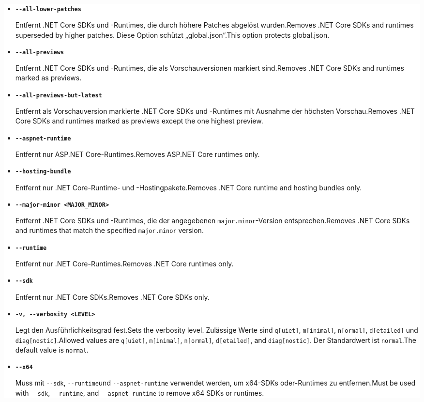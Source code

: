 * **`--all-lower-patches`**

  <span data-ttu-id="3cc35-175">Entfernt .NET Core SDKs und -Runtimes, die durch höhere Patches abgelöst wurden.</span><span class="sxs-lookup"><span data-stu-id="3cc35-175">Removes .NET Core SDKs and runtimes superseded by higher patches.</span></span> <span data-ttu-id="3cc35-176">Diese Option schützt „global.json“.</span><span class="sxs-lookup"><span data-stu-id="3cc35-176">This option protects global.json.</span></span>

* **`--all-previews`**

  <span data-ttu-id="3cc35-177">Entfernt .NET Core SDKs und -Runtimes, die als Vorschauversionen markiert sind.</span><span class="sxs-lookup"><span data-stu-id="3cc35-177">Removes .NET Core SDKs and runtimes marked as previews.</span></span>

* **`--all-previews-but-latest`**

  <span data-ttu-id="3cc35-178">Entfernt als Vorschauversion markierte .NET Core SDKs und -Runtimes mit Ausnahme der höchsten Vorschau.</span><span class="sxs-lookup"><span data-stu-id="3cc35-178">Removes .NET Core SDKs and runtimes marked as previews except the one highest preview.</span></span>

* **`--aspnet-runtime`**

  <span data-ttu-id="3cc35-179">Entfernt nur ASP.NET Core-Runtimes.</span><span class="sxs-lookup"><span data-stu-id="3cc35-179">Removes ASP.NET Core runtimes only.</span></span>

* **`--hosting-bundle`**

  <span data-ttu-id="3cc35-180">Entfernt nur .NET Core-Runtime- und -Hostingpakete.</span><span class="sxs-lookup"><span data-stu-id="3cc35-180">Removes .NET Core runtime and hosting bundles only.</span></span>

* **`--major-minor <MAJOR_MINOR>`**

  <span data-ttu-id="3cc35-181">Entfernt .NET Core SDKs und -Runtimes, die der angegebenen `major.minor`-Version entsprechen.</span><span class="sxs-lookup"><span data-stu-id="3cc35-181">Removes .NET Core SDKs and runtimes that match the specified `major.minor` version.</span></span>

* **`--runtime`**

  <span data-ttu-id="3cc35-182">Entfernt nur .NET Core-Runtimes.</span><span class="sxs-lookup"><span data-stu-id="3cc35-182">Removes .NET Core runtimes only.</span></span>

* **`--sdk`**

  <span data-ttu-id="3cc35-183">Entfernt nur .NET Core SDKs.</span><span class="sxs-lookup"><span data-stu-id="3cc35-183">Removes .NET Core SDKs only.</span></span>

* **`-v, --verbosity <LEVEL>`**

  <span data-ttu-id="3cc35-184">Legt den Ausführlichkeitsgrad fest.</span><span class="sxs-lookup"><span data-stu-id="3cc35-184">Sets the verbosity level.</span></span> <span data-ttu-id="3cc35-185">Zulässige Werte sind `q[uiet]`, `m[inimal]`, `n[ormal]`, `d[etailed]` und `diag[nostic]`.</span><span class="sxs-lookup"><span data-stu-id="3cc35-185">Allowed values are `q[uiet]`, `m[inimal]`, `n[ormal]`, `d[etailed]`, and `diag[nostic]`.</span></span> <span data-ttu-id="3cc35-186">Der Standardwert ist `normal`.</span><span class="sxs-lookup"><span data-stu-id="3cc35-186">The default value is `normal`.</span></span>

* **`--x64`**

  <span data-ttu-id="3cc35-187">Muss mit `--sdk`, `--runtime`und `--aspnet-runtime` verwendet werden, um x64-SDKs oder-Runtimes zu entfernen.</span><span class="sxs-lookup"><span data-stu-id="3cc35-187">Must be used with `--sdk`, `--runtime`, and `--aspnet-runtime` to remove x64 SDKs or runtimes.</span></span>
